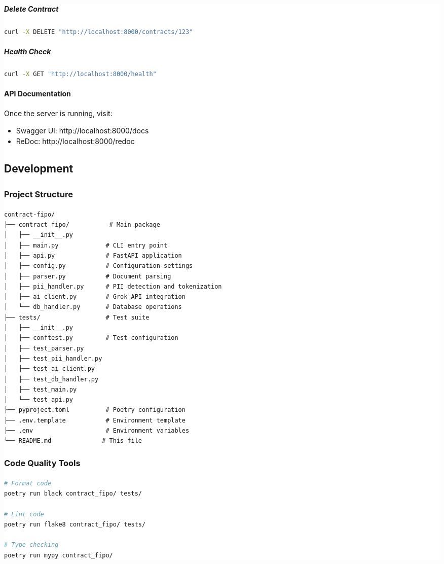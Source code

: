 ##### Delete Contract

```bash
curl -X DELETE "http://localhost:8000/contracts/123"
```

##### Health Check

```bash
curl -X GET "http://localhost:8000/health"
```

#### API Documentation

Once the server is running, visit:
- Swagger UI: http://localhost:8000/docs
- ReDoc: http://localhost:8000/redoc

## Development

### Project Structure

```
contract-fipo/
├── contract_fipo/           # Main package
│   ├── __init__.py
│   ├── main.py             # CLI entry point
│   ├── api.py              # FastAPI application
│   ├── config.py           # Configuration settings
│   ├── parser.py           # Document parsing
│   ├── pii_handler.py      # PII detection and tokenization
│   ├── ai_client.py        # Grok API integration
│   └── db_handler.py       # Database operations
├── tests/                  # Test suite
│   ├── __init__.py
│   ├── conftest.py         # Test configuration
│   ├── test_parser.py
│   ├── test_pii_handler.py
│   ├── test_ai_client.py
│   ├── test_db_handler.py
│   ├── test_main.py
│   └── test_api.py
├── pyproject.toml          # Poetry configuration
├── .env.template           # Environment template
├── .env                    # Environment variables
└── README.md              # This file
```

### Code Quality Tools

```bash
# Format code
poetry run black contract_fipo/ tests/

# Lint code
poetry run flake8 contract_fipo/ tests/

# Type checking
poetry run mypy contract_fipo/
```
